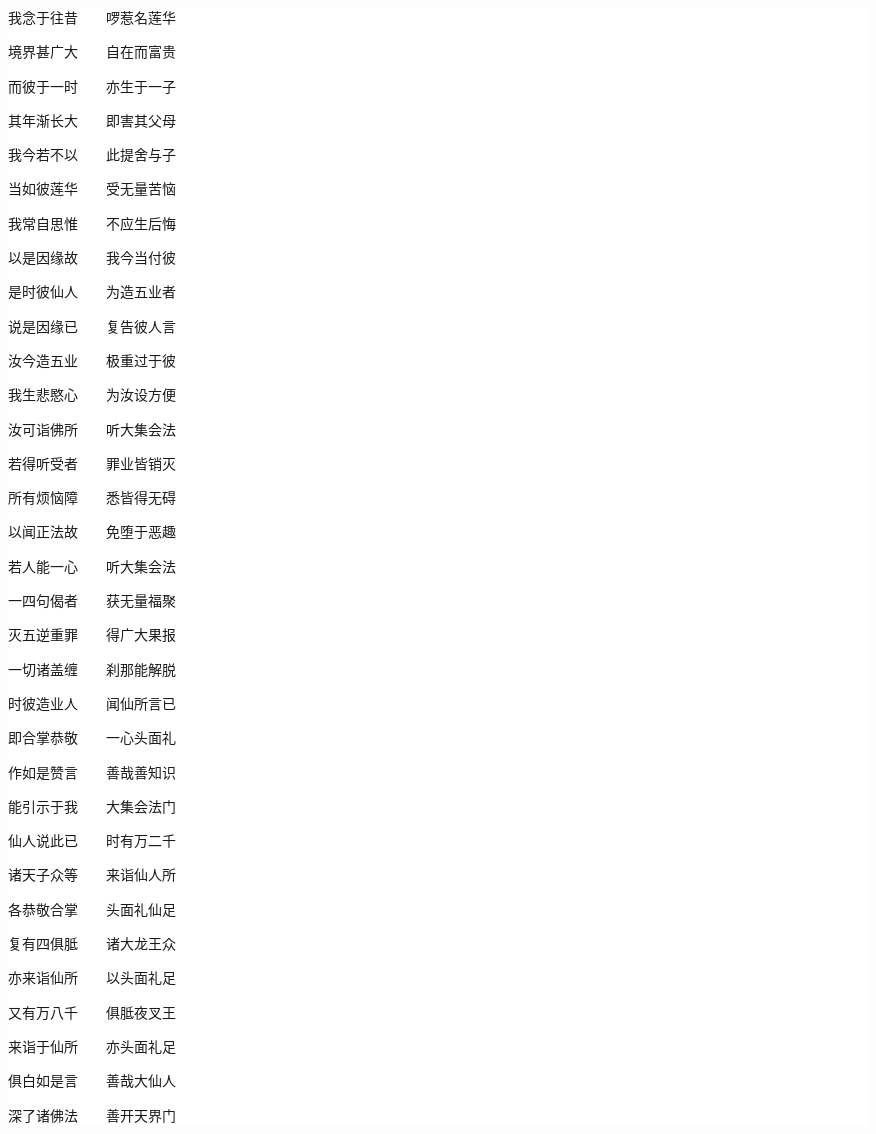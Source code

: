 我念于往昔　　啰惹名莲华  

境界甚广大　　自在而富贵  

而彼于一时　　亦生于一子  

其年渐长大　　即害其父母  

我今若不以　　此提舍与子  

当如彼莲华　　受无量苦恼  

我常自思惟　　不应生后悔  

以是因缘故　　我今当付彼  

是时彼仙人　　为造五业者  

说是因缘已　　复告彼人言  

汝今造五业　　极重过于彼  

我生悲愍心　　为汝设方便  

汝可诣佛所　　听大集会法  

若得听受者　　罪业皆销灭  

所有烦恼障　　悉皆得无碍  

以闻正法故　　免堕于恶趣  

若人能一心　　听大集会法  

一四句偈者　　获无量福聚  

灭五逆重罪　　得广大果报  

一切诸盖缠　　刹那能解脱  

时彼造业人　　闻仙所言已  

即合掌恭敬　　一心头面礼  

作如是赞言　　善哉善知识  

能引示于我　　大集会法门  

仙人说此已　　时有万二千  

诸天子众等　　来诣仙人所  

各恭敬合掌　　头面礼仙足  

复有四俱胝　　诸大龙王众  

亦来诣仙所　　以头面礼足  

又有万八千　　俱胝夜叉王  

来诣于仙所　　亦头面礼足  

俱白如是言　　善哉大仙人  

深了诸佛法　　善开天界门  
